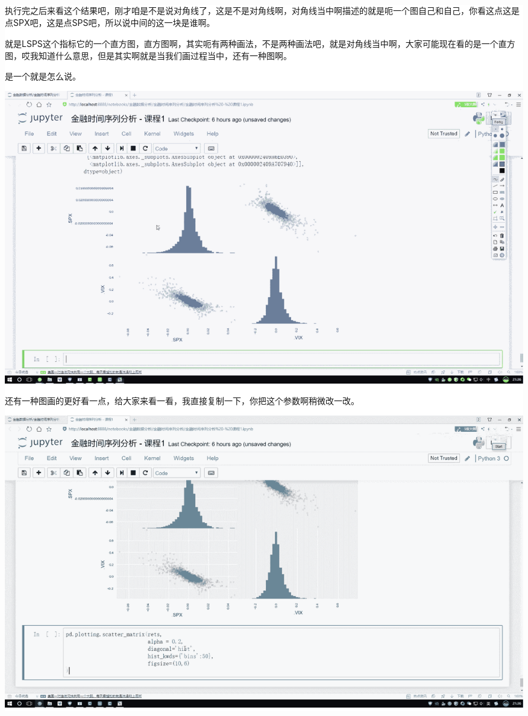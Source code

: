 执行完之后来看这个结果吧，刚才咱是不是说对角线了，这是不是对角线啊，对角线当中啊描述的就是呃一个图自己和自己，你看这点这是点SPX吧，这是点SPS吧，所以说中间的这一块是谁啊。

就是LSPS这个指标它的一个直方图，直方图啊，其实呃有两种画法，不是两种画法吧，就是对角线当中啊，大家可能现在看的是一个直方图，哎我知道什么意思，但是其实啊就是当我们画过程当中，还有一种图啊。

是一个就是怎么说。

![](img/baa0f6a6e63f608417a14babde91d80a_69.png)

还有一种图画的更好看一点，给大家来看一看，我直接复制一下，你把这个参数啊稍微改一改。

![](img/baa0f6a6e63f608417a14babde91d80a_71.png)
